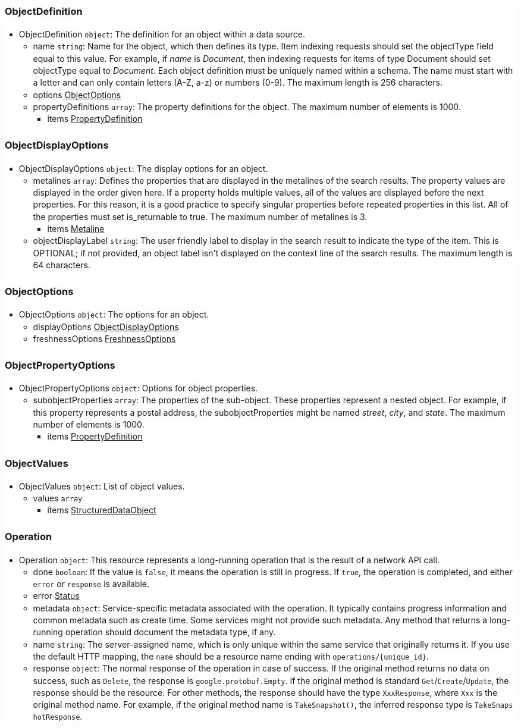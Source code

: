 ### ObjectDefinition
* ObjectDefinition `object`: The definition for an object within a data source.
  * name `string`: Name for the object, which then defines its type. Item indexing requests should set the objectType field equal to this value. For example, if *name* is *Document*, then indexing requests for items of type Document should set objectType equal to *Document*. Each object definition must be uniquely named within a schema. The name must start with a letter and can only contain letters (A-Z, a-z) or numbers (0-9). The maximum length is 256 characters.
  * options [ObjectOptions](#objectoptions)
  * propertyDefinitions `array`: The property definitions for the object. The maximum number of elements is 1000.
    * items [PropertyDefinition](#propertydefinition)

### ObjectDisplayOptions
* ObjectDisplayOptions `object`: The display options for an object.
  * metalines `array`: Defines the properties that are displayed in the metalines of the search results. The property values are displayed in the order given here. If a property holds multiple values, all of the values are displayed before the next properties. For this reason, it is a good practice to specify singular properties before repeated properties in this list. All of the properties must set is_returnable to true. The maximum number of metalines is 3.
    * items [Metaline](#metaline)
  * objectDisplayLabel `string`: The user friendly label to display in the search result to indicate the type of the item. This is OPTIONAL; if not provided, an object label isn't displayed on the context line of the search results. The maximum length is 64 characters.

### ObjectOptions
* ObjectOptions `object`: The options for an object.
  * displayOptions [ObjectDisplayOptions](#objectdisplayoptions)
  * freshnessOptions [FreshnessOptions](#freshnessoptions)

### ObjectPropertyOptions
* ObjectPropertyOptions `object`: Options for object properties.
  * subobjectProperties `array`: The properties of the sub-object. These properties represent a nested object. For example, if this property represents a postal address, the subobjectProperties might be named *street*, *city*, and *state*. The maximum number of elements is 1000.
    * items [PropertyDefinition](#propertydefinition)

### ObjectValues
* ObjectValues `object`: List of object values.
  * values `array`
    * items [StructuredDataObject](#structureddataobject)

### Operation
* Operation `object`: This resource represents a long-running operation that is the result of a network API call.
  * done `boolean`: If the value is `false`, it means the operation is still in progress. If `true`, the operation is completed, and either `error` or `response` is available.
  * error [Status](#status)
  * metadata `object`: Service-specific metadata associated with the operation. It typically contains progress information and common metadata such as create time. Some services might not provide such metadata. Any method that returns a long-running operation should document the metadata type, if any.
  * name `string`: The server-assigned name, which is only unique within the same service that originally returns it. If you use the default HTTP mapping, the `name` should be a resource name ending with `operations/{unique_id}`.
  * response `object`: The normal response of the operation in case of success. If the original method returns no data on success, such as `Delete`, the response is `google.protobuf.Empty`. If the original method is standard `Get`/`Create`/`Update`, the response should be the resource. For other methods, the response should have the type `XxxResponse`, where `Xxx` is the original method name. For example, if the original method name is `TakeSnapshot()`, the inferred response type is `TakeSnapshotResponse`.

